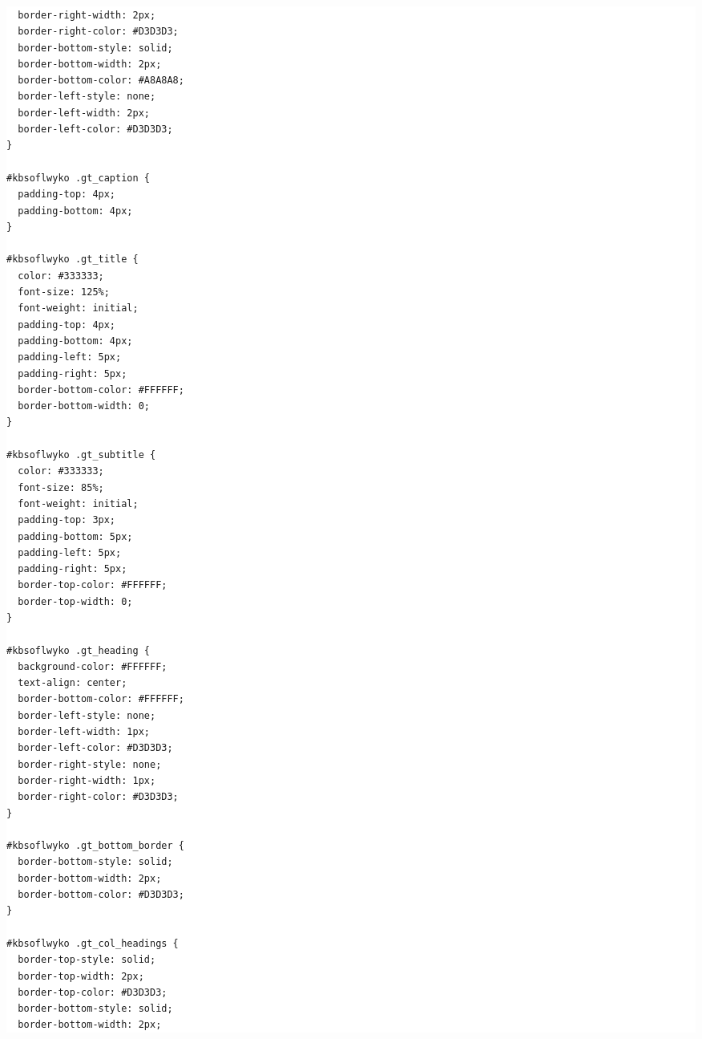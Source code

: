 ```{=html}
  border-right-width: 2px;
  border-right-color: #D3D3D3;
  border-bottom-style: solid;
  border-bottom-width: 2px;
  border-bottom-color: #A8A8A8;
  border-left-style: none;
  border-left-width: 2px;
  border-left-color: #D3D3D3;
}

#kbsoflwyko .gt_caption {
  padding-top: 4px;
  padding-bottom: 4px;
}

#kbsoflwyko .gt_title {
  color: #333333;
  font-size: 125%;
  font-weight: initial;
  padding-top: 4px;
  padding-bottom: 4px;
  padding-left: 5px;
  padding-right: 5px;
  border-bottom-color: #FFFFFF;
  border-bottom-width: 0;
}

#kbsoflwyko .gt_subtitle {
  color: #333333;
  font-size: 85%;
  font-weight: initial;
  padding-top: 3px;
  padding-bottom: 5px;
  padding-left: 5px;
  padding-right: 5px;
  border-top-color: #FFFFFF;
  border-top-width: 0;
}

#kbsoflwyko .gt_heading {
  background-color: #FFFFFF;
  text-align: center;
  border-bottom-color: #FFFFFF;
  border-left-style: none;
  border-left-width: 1px;
  border-left-color: #D3D3D3;
  border-right-style: none;
  border-right-width: 1px;
  border-right-color: #D3D3D3;
}

#kbsoflwyko .gt_bottom_border {
  border-bottom-style: solid;
  border-bottom-width: 2px;
  border-bottom-color: #D3D3D3;
}

#kbsoflwyko .gt_col_headings {
  border-top-style: solid;
  border-top-width: 2px;
  border-top-color: #D3D3D3;
  border-bottom-style: solid;
  border-bottom-width: 2px;
```